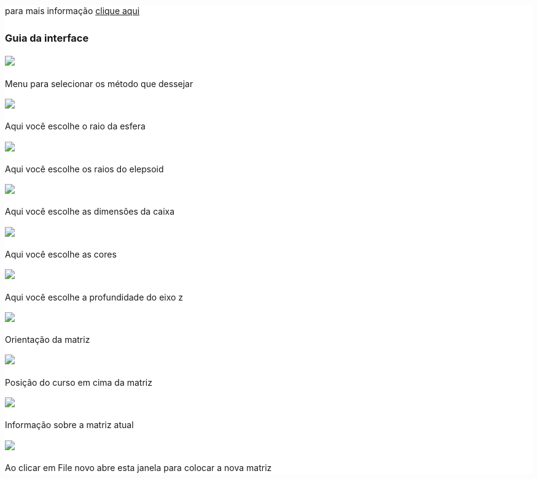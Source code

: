  para mais informação <a href="https://agostinhobritojr.github.io/curso/progav-dca1202/escultor.html">clique aqui<a/>
    
 ### Guia da interface
 

  <img width="70%"  src="https://github.com/PabloSanttana/Escultor-3D-com-interface/blob/master/images/menu.png"/>
 
 Menu para selecionar os método que dessejar
 
  <img width="70%"  src="https://github.com/PabloSanttana/Escultor-3D-com-interface/blob/master/images/Raio%20da%20esfera.png"/>
 
 
 Aqui você escolhe o raio da esfera

 <img width="70%"  src="https://github.com/PabloSanttana/Escultor-3D-com-interface/blob/master/images/Elipse.png"/>
 
 Aqui você escolhe os raios do elepsoid
 
 <img width="70%"  src="https://github.com/PabloSanttana/Escultor-3D-com-interface/blob/master/images/caixa.png"/>
 
  Aqui você escolhe as dimensões da caixa
  
  <img width="70%"  src="https://github.com/PabloSanttana/Escultor-3D-com-interface/blob/master/images/cores.png"/>
 
  Aqui você escolhe as cores
  
  <img width="70%"  src="https://github.com/PabloSanttana/Escultor-3D-com-interface/blob/master/images/eixo%20z.png"/>
 
  Aqui você escolhe a profundidade do eixo z
  
  <img width="70%"  src="https://github.com/PabloSanttana/Escultor-3D-com-interface/blob/master/images/orienta%C3%A7%C3%A3o.png"/>
  
  Orientação da matriz
  
  <img width="70%"  src="https://github.com/PabloSanttana/Escultor-3D-com-interface/blob/master/images/posi%C3%A7%C3%A3o%20dor%20curso.png"/>
  
  Posição do curso em cima da matriz
  
  <img width="70%"  src="https://github.com/PabloSanttana/Escultor-3D-com-interface/blob/master/images/matriz.png"/>
  
  Informação sobre a matriz atual
  
  <img width="70%"  src="https://github.com/PabloSanttana/Escultor-3D-com-interface/blob/master/images/new.png"/>
  
  Ao clicar em File novo abre esta janela para colocar a nova matriz
 
